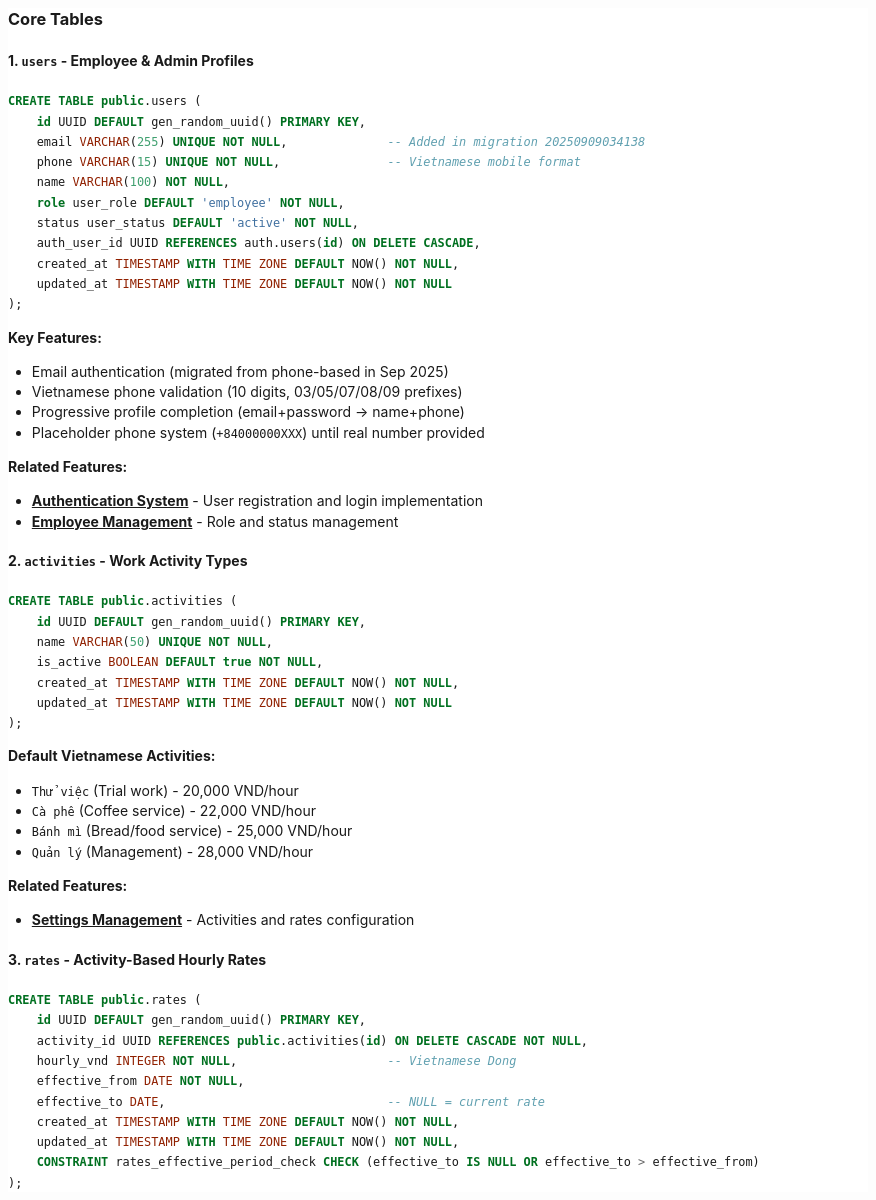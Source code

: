 ### Core Tables

#### 1. `users` - Employee & Admin Profiles
```sql
CREATE TABLE public.users (
    id UUID DEFAULT gen_random_uuid() PRIMARY KEY,
    email VARCHAR(255) UNIQUE NOT NULL,              -- Added in migration 20250909034138
    phone VARCHAR(15) UNIQUE NOT NULL,               -- Vietnamese mobile format
    name VARCHAR(100) NOT NULL,
    role user_role DEFAULT 'employee' NOT NULL,
    status user_status DEFAULT 'active' NOT NULL,
    auth_user_id UUID REFERENCES auth.users(id) ON DELETE CASCADE,
    created_at TIMESTAMP WITH TIME ZONE DEFAULT NOW() NOT NULL,
    updated_at TIMESTAMP WITH TIME ZONE DEFAULT NOW() NOT NULL
);
```

**Key Features:**
- Email authentication (migrated from phone-based in Sep 2025)
- Vietnamese phone validation (10 digits, 03/05/07/08/09 prefixes)
- Progressive profile completion (email+password → name+phone)
- Placeholder phone system (`+84000000XXX`) until real number provided

**Related Features:**
- **[Authentication System](features/authentication.md)** - User registration and login implementation
- **[Employee Management](features/employee-management.md)** - Role and status management

#### 2. `activities` - Work Activity Types
```sql
CREATE TABLE public.activities (
    id UUID DEFAULT gen_random_uuid() PRIMARY KEY,
    name VARCHAR(50) UNIQUE NOT NULL,
    is_active BOOLEAN DEFAULT true NOT NULL,
    created_at TIMESTAMP WITH TIME ZONE DEFAULT NOW() NOT NULL,
    updated_at TIMESTAMP WITH TIME ZONE DEFAULT NOW() NOT NULL
);
```

**Default Vietnamese Activities:**
- `Thử việc` (Trial work) - 20,000 VND/hour
- `Cà phê` (Coffee service) - 22,000 VND/hour
- `Bánh mì` (Bread/food service) - 25,000 VND/hour
- `Quản lý` (Management) - 28,000 VND/hour

**Related Features:**
- **[Settings Management](features/settings.md)** - Activities and rates configuration

#### 3. `rates` - Activity-Based Hourly Rates
```sql
CREATE TABLE public.rates (
    id UUID DEFAULT gen_random_uuid() PRIMARY KEY,
    activity_id UUID REFERENCES public.activities(id) ON DELETE CASCADE NOT NULL,
    hourly_vnd INTEGER NOT NULL,                     -- Vietnamese Dong
    effective_from DATE NOT NULL,
    effective_to DATE,                               -- NULL = current rate
    created_at TIMESTAMP WITH TIME ZONE DEFAULT NOW() NOT NULL,
    updated_at TIMESTAMP WITH TIME ZONE DEFAULT NOW() NOT NULL,
    CONSTRAINT rates_effective_period_check CHECK (effective_to IS NULL OR effective_to > effective_from)
);
```
